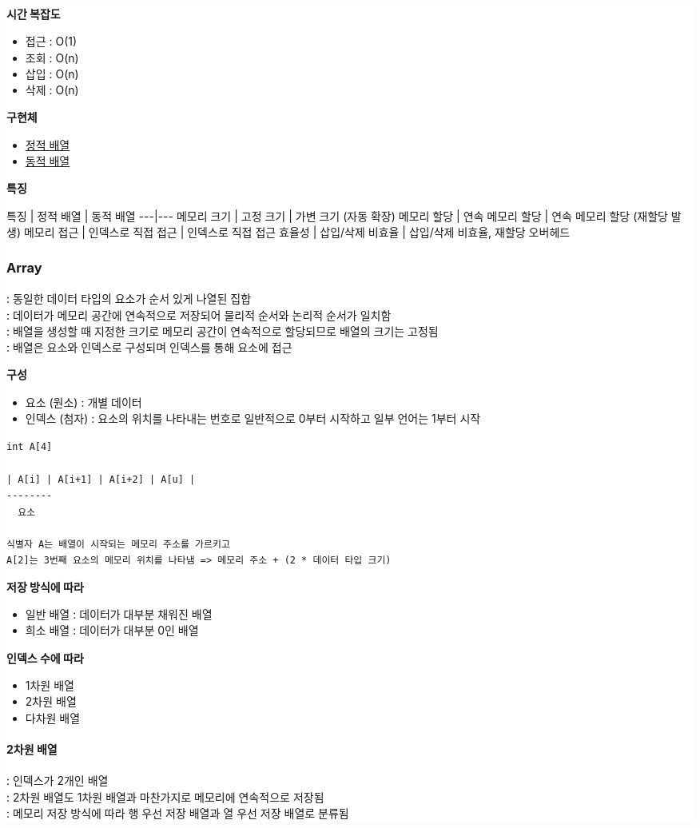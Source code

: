 **시간 복잡도**
- 접근 : O(1)
- 조회 : O(n)
- 삽입 : O(n)
- 삭제 : O(n)


**구현체**
- [정적 배열](#array)
- [동적 배열](#dynamic-array)

**특징**

특징 | 정적 배열 | 동적 배열
---|---
메모리 크기 | 고정 크기 | 가변 크기 (자동 확장)
메모리 할당 | 연속 메모리 할당 | 연속 메모리 할당 (재할당 발생)
메모리 접근 | 인덱스로 직접 접근 | 인덱스로 직접 접근 
효율성 | 삽입/삭제 비효율 | 삽입/삭제 비효율, 재할당 오버헤드



### Array
: 동일한 데이터 타입의 요소가 순서 있게 나열된 집합  
: 데이터가 메모리 공간에 연속적으로 저장되어 물리적 순서와 논리적 순서가 일치함  
: 배열을 생성할 때 지정한 크기로 메모리 공간이 연속적으로 할당되므로 배열의 크기는 고정됨  
: 배열은 요소와 인덱스로 구성되며 인덱스를 통해 요소에 접근  

**구성**
- 요소 (원소) : 개별 데이터
- 인덱스 (첨자) : 요소의 위치를 나타내는 번호로 일반적으로 0부터 시작하고 일부 언어는 1부터 시작

```
int A[4]

| A[i] | A[i+1] | A[i+2] | A[u] |
--------
  요소

식별자 A는 배열이 시작되는 메모리 주소를 가르키고 
A[2]는 3번째 요소의 메모리 위치를 나타냄 => 메모리 주소 + (2 * 데이터 타입 크기)
```


**저장 방식에 따라**
- 일반 배열 : 데이터가 대부분 채워진 배열
- 희소 배열 : 데이터가 대부분 0인 배열

**인덱스 수에 따라**  
- 1차원 배열 
- 2차원 배열
- 다차원 배열



#### 2차원 배열
: 인덱스가 2개인 배열  
: 2차원 배열도 1차원 배열과 마찬가지로 메모리에 연속적으로 저장됨  
: 메모리 저장 방식에 따라 행 우선 저장 배열과 열 우선 저장 배열로 분류됨  
